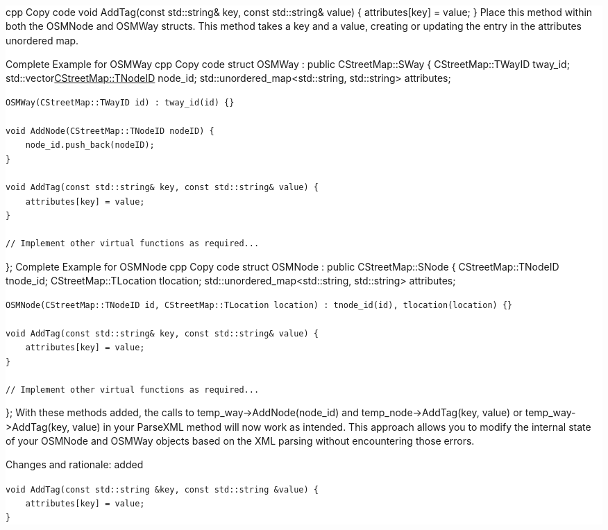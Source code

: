 cpp
Copy code
void AddTag(const std::string& key, const std::string& value) {
    attributes[key] = value;
}
Place this method within both the OSMNode and OSMWay structs. This method takes a key and a value, creating or updating the entry in the attributes unordered map.

Complete Example for OSMWay
cpp
Copy code
struct OSMWay : public CStreetMap::SWay {
    CStreetMap::TWayID tway_id;
    std::vector<CStreetMap::TNodeID> node_id;
    std::unordered_map<std::string, std::string> attributes;

    OSMWay(CStreetMap::TWayID id) : tway_id(id) {}

    void AddNode(CStreetMap::TNodeID nodeID) {
        node_id.push_back(nodeID);
    }

    void AddTag(const std::string& key, const std::string& value) {
        attributes[key] = value;
    }

    // Implement other virtual functions as required...
};
Complete Example for OSMNode
cpp
Copy code
struct OSMNode : public CStreetMap::SNode {
    CStreetMap::TNodeID tnode_id;
    CStreetMap::TLocation tlocation;
    std::unordered_map<std::string, std::string> attributes;

    OSMNode(CStreetMap::TNodeID id, CStreetMap::TLocation location) : tnode_id(id), tlocation(location) {}

    void AddTag(const std::string& key, const std::string& value) {
        attributes[key] = value;
    }

    // Implement other virtual functions as required...
};
With these methods added, the calls to temp_way->AddNode(node_id) and temp_node->AddTag(key, value) or temp_way->AddTag(key, value) in your ParseXML method will now work as intended. This approach allows you to modify the internal state of your OSMNode and OSMWay objects based on the XML parsing without encountering those errors.

Changes and rationale: added 

    void AddTag(const std::string &key, const std::string &value) {
        attributes[key] = value;
    }
